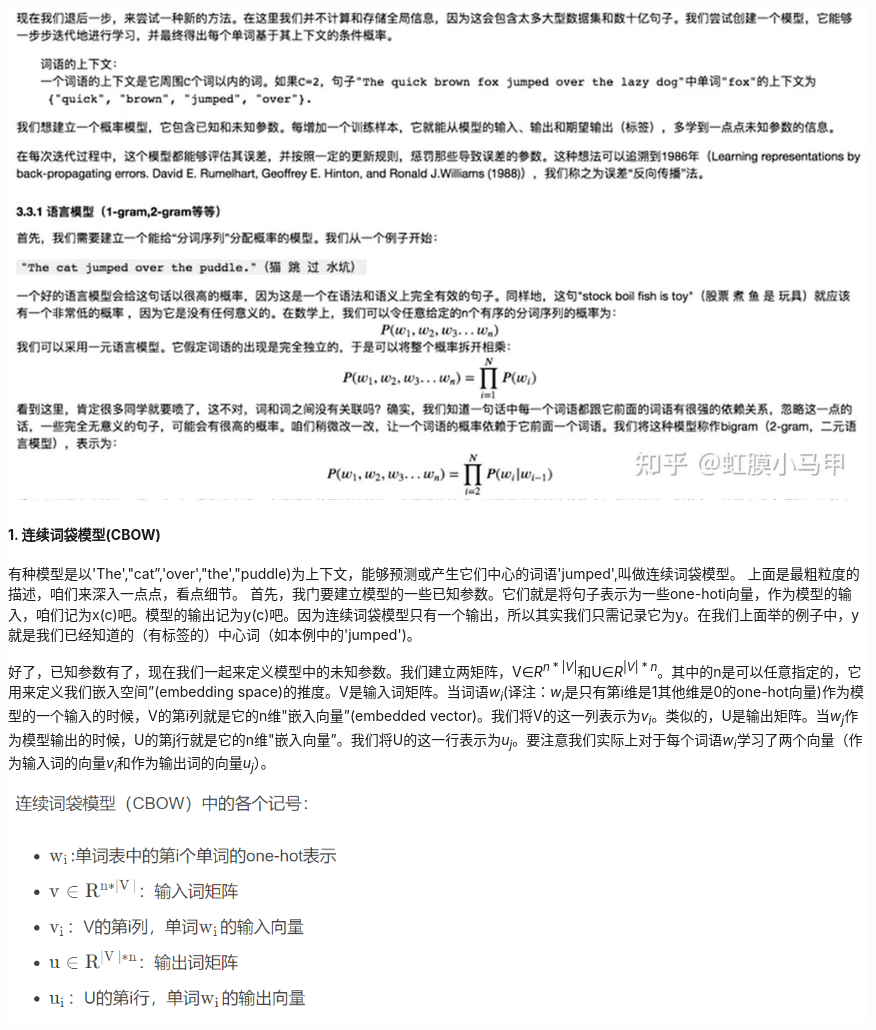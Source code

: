 <img src="词的分布式表示.assets/v2-f5bfcc6dd32f1a4a022234be1f99f621_r.jpg" alt="img" style="zoom:150%;" />

#### 1. 连续词袋模型(CBOW)

有种模型是以'The',"cat”,'over',"the',"puddle)为上下文，能够预测或产生它们中心的词语'jumped',叫做连续词袋模型。
上面是最粗粒度的描述，咱们来深入一点点，看点细节。
首先，我门要建立模型的一些已知参数。它们就是将句子表示为一些one-hoti向量，作为模型的输入，咱们记为x(c)吧。模型的输出记为y(c)吧。因为连续词袋模型只有一个输出，所以其实我们只需记录它为y。在我们上面举的例子中，y就是我们已经知道的（有标签的）中心词（如本例中的'jumped')。

好了，已知参数有了，现在我们一起来定义模型中的未知参数。我们建立两矩阵，V∈$R^{n*|V|}$和U∈$R^{|V|*n}$。其中的n是可以任意指定的，它用来定义我们嵌入空间”(embedding space)的推度。V是输入词矩阵。当词语${w_i}$(译注：${w_i}$是只有第i维是1其他维是0的one-hot向量)作为模型的一个输入的时候，V的第i列就是它的n维"嵌入向量”(embedded vector)。我们将V的这一列表示为$v_i$。类似的，U是输出矩阵。当$w_j$作为模型输出的时候，U的第j行就是它的n维"嵌入向量”。我们将U的这一行表示为${u_j}$。要注意我们实际上对于每个词语$w_i$学习了两个向量（作为输入词的向量$v_i$和作为输出词的向量$u_j$）。

<img src="词的分布式表示.assets/image-20231113154126547.png" alt="image-20231113154126547" style="zoom:67%;" />
